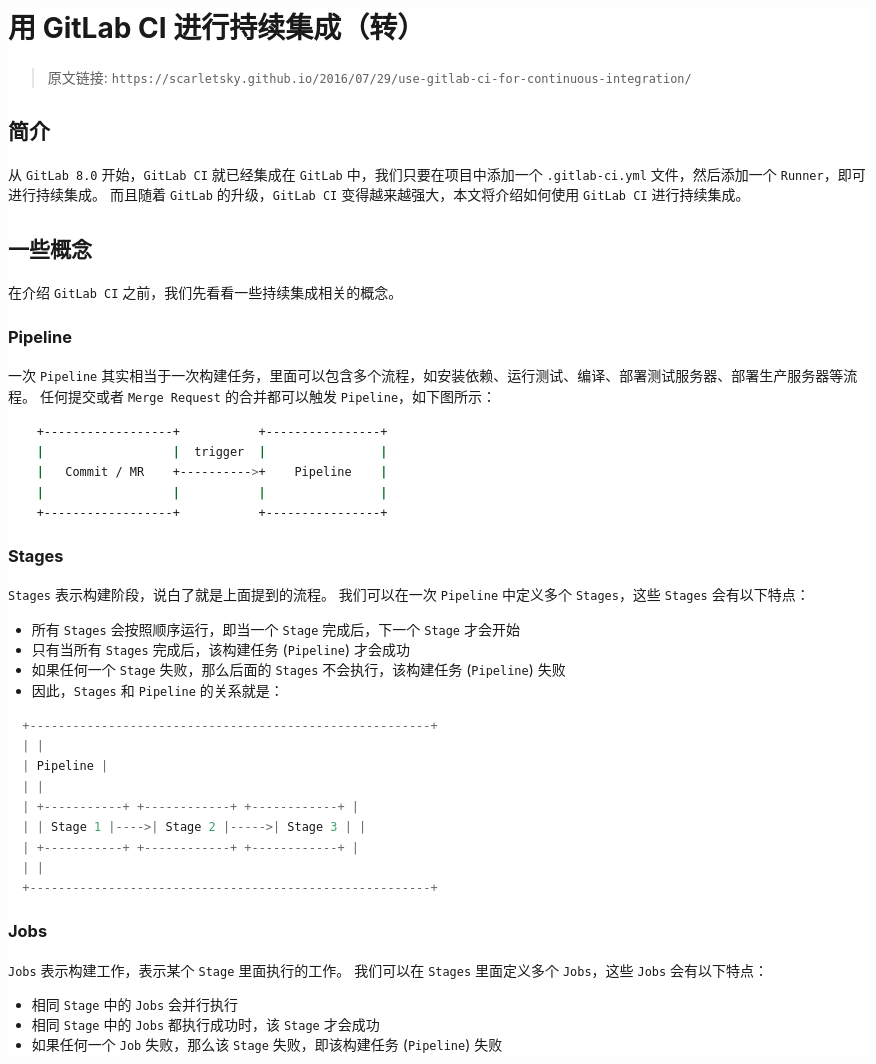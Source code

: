 # 用 GitLab CI 进行持续集成（转）

> 原文链接: `https://scarletsky.github.io/2016/07/29/use-gitlab-ci-for-continuous-integration/`

## 简介

从 `GitLab 8.0` 开始，`GitLab CI` 就已经集成在 `GitLab` 中，我们只要在项目中添加一个 `.gitlab-ci.yml` 文件，然后添加一个 `Runner`，即可进行持续集成。 而且随着 `GitLab` 的升级，`GitLab CI` 变得越来越强大，本文将介绍如何使用 `GitLab CI` 进行持续集成。

## 一些概念

在介绍 `GitLab CI` 之前，我们先看看一些持续集成相关的概念。

### Pipeline

一次 `Pipeline` 其实相当于一次构建任务，里面可以包含多个流程，如安装依赖、运行测试、编译、部署测试服务器、部署生产服务器等流程。 任何提交或者 `Merge Request` 的合并都可以触发 `Pipeline`，如下图所示：

```bash
    +------------------+           +----------------+
    |                  |  trigger  |                |
    |   Commit / MR    +---------->+    Pipeline    |
    |                  |           |                |
    +------------------+           +----------------+
```

### Stages

`Stages` 表示构建阶段，说白了就是上面提到的流程。 我们可以在一次 `Pipeline` 中定义多个 `Stages`，这些 `Stages` 会有以下特点：

- 所有 `Stages` 会按照顺序运行，即当一个 `Stage` 完成后，下一个 `Stage` 才会开始
- 只有当所有 `Stages` 完成后，该构建任务 (`Pipeline`) 才会成功
- 如果任何一个 `Stage` 失败，那么后面的 `Stages` 不会执行，该构建任务 (`Pipeline`) 失败
- 因此，`Stages` 和 `Pipeline` 的关系就是：

```js
  +--------------------------------------------------------+
  | |
  | Pipeline |
  | |
  | +-----------+ +------------+ +------------+ |
  | | Stage 1 |---->| Stage 2 |----->| Stage 3 | |
  | +-----------+ +------------+ +------------+ |
  | |
  +--------------------------------------------------------+
```

### Jobs

`Jobs` 表示构建工作，表示某个 `Stage` 里面执行的工作。 我们可以在 `Stages` 里面定义多个 `Jobs`，这些 `Jobs` 会有以下特点：

- 相同 `Stage` 中的 `Jobs` 会并行执行
- 相同 `Stage` 中的 `Jobs` 都执行成功时，该 `Stage` 才会成功
- 如果任何一个 `Job` 失败，那么该 `Stage` 失败，即该构建任务 (`Pipeline`) 失败
